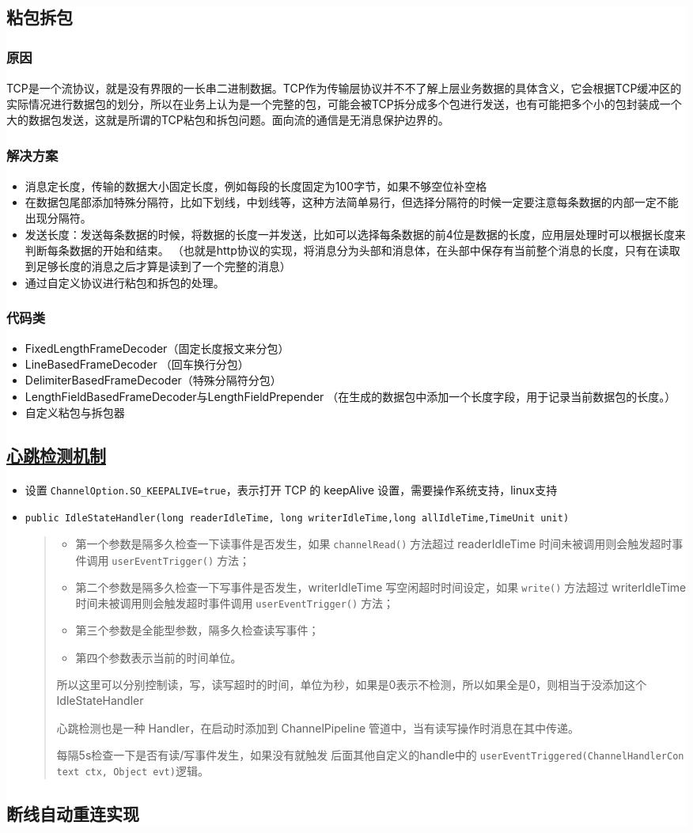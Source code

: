 ## 粘包拆包

### 原因

TCP是一个流协议，就是没有界限的一长串二进制数据。TCP作为传输层协议并不不了解上层业务数据的具体含义，它会根据TCP缓冲区的实际情况进行数据包的划分，所以在业务上认为是一个完整的包，可能会被TCP拆分成多个包进行发送，也有可能把多个小的包封装成一个大的数据包发送，这就是所谓的TCP粘包和拆包问题。面向流的通信是无消息保护边界的。

### 解决方案

- 消息定长度，传输的数据大小固定长度，例如每段的长度固定为100字节，如果不够空位补空格
- 在数据包尾部添加特殊分隔符，比如下划线，中划线等，这种方法简单易行，但选择分隔符的时候一定要注意每条数据的内部一定不能出现分隔符。
- 发送长度：发送每条数据的时候，将数据的长度一并发送，比如可以选择每条数据的前4位是数据的长度，应用层处理时可以根据长度来判断每条数据的开始和结束。 （也就是http协议的实现，将消息分为头部和消息体，在头部中保存有当前整个消息的长度，只有在读取到足够长度的消息之后才算是读到了一个完整的消息）
- 通过自定义协议进行粘包和拆包的处理。

### 代码类

- FixedLengthFrameDecoder（固定长度报文来分包）
- LineBasedFrameDecoder （回车换行分包）
- DelimiterBasedFrameDecoder（特殊分隔符分包）
- LengthFieldBasedFrameDecoder与LengthFieldPrepender （在生成的数据包中添加一个长度字段，用于记录当前数据包的长度。）
- 自定义粘包与拆包器



## [心跳检测机制](https://blog.csdn.net/warybee/article/details/120975334)

- 设置 `ChannelOption.SO_KEEPALIVE=true`，表示打开 TCP 的 keepAlive 设置，需要操作系统支持，linux支持

- `public IdleStateHandler(long readerIdleTime, long writerIdleTime,long allIdleTime,TimeUnit unit)`

  > - 第一个参数是隔多久检查一下读事件是否发生，如果 `channelRead()` 方法超过 readerIdleTime 时间未被调用则会触发超时事件调用 `userEventTrigger()` 方法；
  >
  > - 第二个参数是隔多久检查一下写事件是否发生，writerIdleTime 写空闲超时时间设定，如果 `write()` 方法超过 writerIdleTime 时间未被调用则会触发超时事件调用 `userEventTrigger()` 方法；
  >
  > - 第三个参数是全能型参数，隔多久检查读写事件；
  >
  > - 第四个参数表示当前的时间单位。
  >
  > 所以这里可以分别控制读，写，读写超时的时间，单位为秒，如果是0表示不检测，所以如果全是0，则相当于没添加这个 IdleStateHandler
  >
  > 心跳检测也是一种 Handler，在启动时添加到 ChannelPipeline 管道中，当有读写操作时消息在其中传递。
  >
  > 每隔5s检查一下是否有读/写事件发生，如果没有就触发 后面其他自定义的handle中的 `userEventTriggered(ChannelHandlerContext ctx, Object evt)`逻辑。

## 断线自动重连实现
